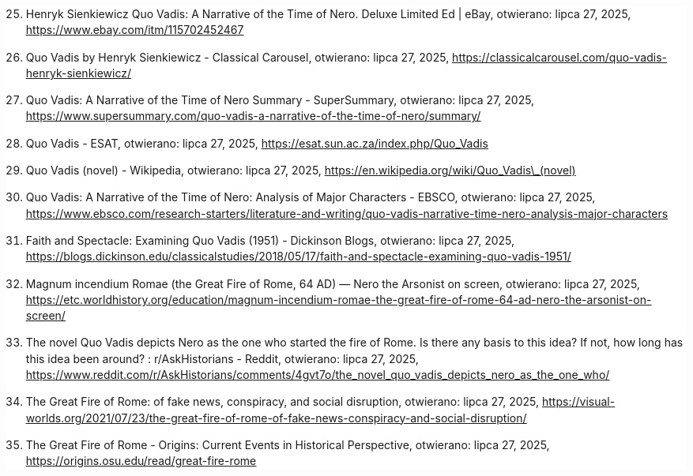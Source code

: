 25. Henryk Sienkiewicz Quo Vadis: A Narrative of the Time of Nero.
    Deluxe Limited Ed \| eBay, otwierano: lipca 27, 2025,
    [<u>https://www.ebay.com/itm/115702452467</u>](https://www.ebay.com/itm/115702452467)

26. Quo Vadis by Henryk Sienkiewicz - Classical Carousel, otwierano:
    lipca 27, 2025,
    [<u>https://classicalcarousel.com/quo-vadis-henryk-sienkiewicz/</u>](https://classicalcarousel.com/quo-vadis-henryk-sienkiewicz/)

27. Quo Vadis: A Narrative of the Time of Nero Summary - SuperSummary,
    otwierano: lipca 27, 2025,
    [<u>https://www.supersummary.com/quo-vadis-a-narrative-of-the-time-of-nero/summary/</u>](https://www.supersummary.com/quo-vadis-a-narrative-of-the-time-of-nero/summary/)

28. Quo Vadis - ESAT, otwierano: lipca 27, 2025,
    [<u>https://esat.sun.ac.za/index.php/Quo_Vadis</u>](https://esat.sun.ac.za/index.php/Quo_Vadis)

29. Quo Vadis (novel) - Wikipedia, otwierano: lipca 27, 2025,
    [<u>https://en.wikipedia.org/wiki/Quo_Vadis\_(novel)</u>](https://en.wikipedia.org/wiki/Quo_Vadis_(novel))

30. Quo Vadis: A Narrative of the Time of Nero: Analysis of Major
    Characters - EBSCO, otwierano: lipca 27, 2025,
    [<u>https://www.ebsco.com/research-starters/literature-and-writing/quo-vadis-narrative-time-nero-analysis-major-characters</u>](https://www.ebsco.com/research-starters/literature-and-writing/quo-vadis-narrative-time-nero-analysis-major-characters)

31. Faith and Spectacle: Examining Quo Vadis (1951) - Dickinson Blogs,
    otwierano: lipca 27, 2025,
    [<u>https://blogs.dickinson.edu/classicalstudies/2018/05/17/faith-and-spectacle-examining-quo-vadis-1951/</u>](https://blogs.dickinson.edu/classicalstudies/2018/05/17/faith-and-spectacle-examining-quo-vadis-1951/)

32. Magnum incendium Romae (the Great Fire of Rome, 64 AD) — Nero the
    Arsonist on screen, otwierano: lipca 27, 2025,
    [<u>https://etc.worldhistory.org/education/magnum-incendium-romae-the-great-fire-of-rome-64-ad-nero-the-arsonist-on-screen/</u>](https://etc.worldhistory.org/education/magnum-incendium-romae-the-great-fire-of-rome-64-ad-nero-the-arsonist-on-screen/)

33. The novel Quo Vadis depicts Nero as the one who started the fire of
    Rome. Is there any basis to this idea? If not, how long has this
    idea been around? : r/AskHistorians - Reddit, otwierano: lipca 27,
    2025,
    [<u>https://www.reddit.com/r/AskHistorians/comments/4gvt7o/the_novel_quo_vadis_depicts_nero_as_the_one_who/</u>](https://www.reddit.com/r/AskHistorians/comments/4gvt7o/the_novel_quo_vadis_depicts_nero_as_the_one_who/)

34. The Great Fire of Rome: of fake news, conspiracy, and social
    disruption, otwierano: lipca 27, 2025,
    [<u>https://visual-worlds.org/2021/07/23/the-great-fire-of-rome-of-fake-news-conspiracy-and-social-disruption/</u>](https://visual-worlds.org/2021/07/23/the-great-fire-of-rome-of-fake-news-conspiracy-and-social-disruption/)

35. The Great Fire of Rome - Origins: Current Events in Historical
    Perspective, otwierano: lipca 27, 2025,
    [<u>https://origins.osu.edu/read/great-fire-rome</u>](https://origins.osu.edu/read/great-fire-rome)
